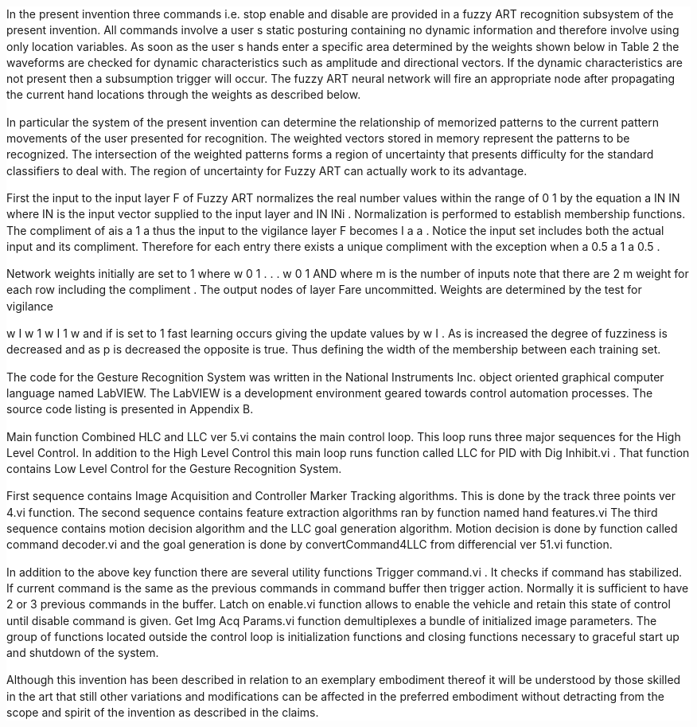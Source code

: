 In the present invention three commands i.e. stop enable and disable are provided in a fuzzy ART recognition subsystem of the present invention. All commands involve a user s static posturing containing no dynamic information and therefore involve using only location variables. As soon as the user s hands enter a specific area determined by the weights shown below in Table 2 the waveforms are checked for dynamic characteristics such as amplitude and directional vectors. If the dynamic characteristics are not present then a subsumption trigger will occur. The fuzzy ART neural network will fire an appropriate node after propagating the current hand locations through the weights as described below.

In particular the system of the present invention can determine the relationship of memorized patterns to the current pattern movements of the user presented for recognition. The weighted vectors stored in memory represent the patterns to be recognized. The intersection of the weighted patterns forms a region of uncertainty that presents difficulty for the standard classifiers to deal with. The region of uncertainty for Fuzzy ART can actually work to its advantage.

First the input to the input layer F of Fuzzy ART normalizes the real number values within the range of 0 1 by the equation a IN IN where IN is the input vector supplied to the input layer and IN INi . Normalization is performed to establish membership functions. The compliment of ais a 1 a thus the input to the vigilance layer F becomes I a a . Notice the input set includes both the actual input and its compliment. Therefore for each entry there exists a unique compliment with the exception when a 0.5 a 1 a 0.5 .

Network weights initially are set to 1 where w 0 1 . . . w 0 1 AND where m is the number of inputs note that there are 2 m weight for each row including the compliment . The output nodes of layer Fare uncommitted. Weights are determined by the test for vigilance

w I w 1 w I 1 w and if is set to 1 fast learning occurs giving the update values by w I . As is increased the degree of fuzziness is decreased and as p is decreased the opposite is true. Thus defining the width of the membership between each training set.

The code for the Gesture Recognition System was written in the National Instruments Inc. object oriented graphical computer language named LabVIEW. The LabVIEW is a development environment geared towards control automation processes. The source code listing is presented in Appendix B.

Main function Combined HLC and LLC ver 5.vi contains the main control loop. This loop runs three major sequences for the High Level Control. In addition to the High Level Control this main loop runs function called LLC for PID with Dig Inhibit.vi . That function contains Low Level Control for the Gesture Recognition System.

First sequence contains Image Acquisition and Controller Marker Tracking algorithms. This is done by the track three points ver 4.vi function. The second sequence contains feature extraction algorithms ran by function named hand features.vi The third sequence contains motion decision algorithm and the LLC goal generation algorithm. Motion decision is done by function called command decoder.vi and the goal generation is done by convertCommand4LLC from differencial ver 51.vi function.

In addition to the above key function there are several utility functions Trigger command.vi . It checks if command has stabilized. If current command is the same as the previous commands in command buffer then trigger action. Normally it is sufficient to have 2 or 3 previous commands in the buffer. Latch on enable.vi function allows to enable the vehicle and retain this state of control until disable command is given. Get Img Acq Params.vi function demultiplexes a bundle of initialized image parameters. The group of functions located outside the control loop is initialization functions and closing functions necessary to graceful start up and shutdown of the system.

Although this invention has been described in relation to an exemplary embodiment thereof it will be understood by those skilled in the art that still other variations and modifications can be affected in the preferred embodiment without detracting from the scope and spirit of the invention as described in the claims.

